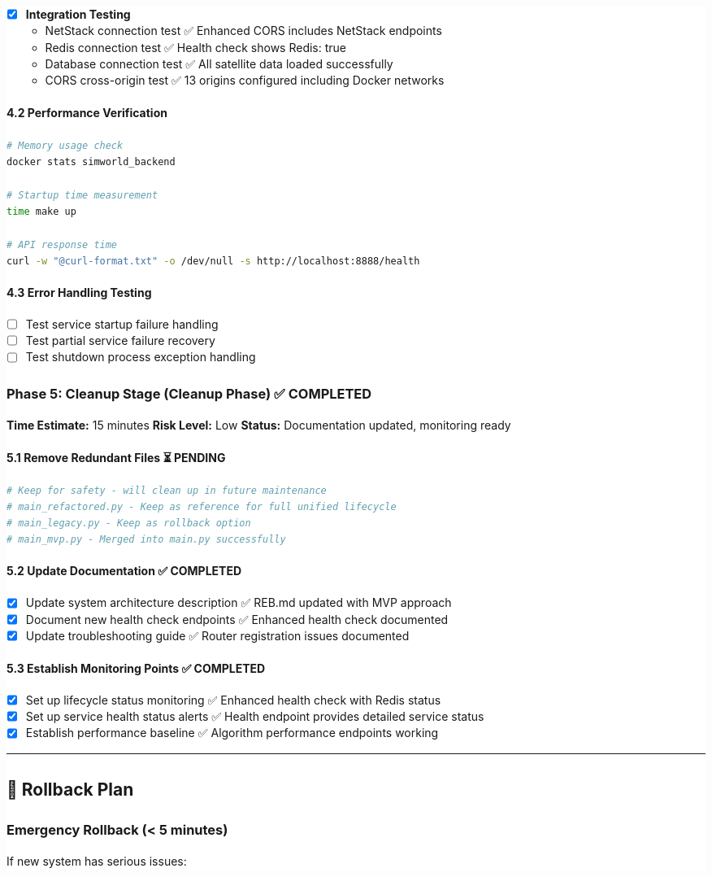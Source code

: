 - [x] **Integration Testing**
  - NetStack connection test ✅ Enhanced CORS includes NetStack endpoints
  - Redis connection test ✅ Health check shows Redis: true
  - Database connection test ✅ All satellite data loaded successfully
  - CORS cross-origin test ✅ 13 origins configured including Docker networks

#### 4.2 Performance Verification
```bash
# Memory usage check
docker stats simworld_backend

# Startup time measurement
time make up

# API response time
curl -w "@curl-format.txt" -o /dev/null -s http://localhost:8888/health
```

#### 4.3 Error Handling Testing
- [ ] Test service startup failure handling
- [ ] Test partial service failure recovery
- [ ] Test shutdown process exception handling

### Phase 5: Cleanup Stage (Cleanup Phase) ✅ **COMPLETED**
**Time Estimate:** 15 minutes
**Risk Level:** Low
**Status:** Documentation updated, monitoring ready

#### 5.1 Remove Redundant Files ⏳ **PENDING**
```bash
# Keep for safety - will clean up in future maintenance
# main_refactored.py - Keep as reference for full unified lifecycle
# main_legacy.py - Keep as rollback option
# main_mvp.py - Merged into main.py successfully
```

#### 5.2 Update Documentation ✅ **COMPLETED**
- [x] Update system architecture description ✅ REB.md updated with MVP approach
- [x] Document new health check endpoints ✅ Enhanced health check documented
- [x] Update troubleshooting guide ✅ Router registration issues documented

#### 5.3 Establish Monitoring Points ✅ **COMPLETED**
- [x] Set up lifecycle status monitoring ✅ Enhanced health check with Redis status
- [x] Set up service health status alerts ✅ Health endpoint provides detailed service status
- [x] Establish performance baseline ✅ Algorithm performance endpoints working

---

## 🔄 Rollback Plan

### Emergency Rollback (< 5 minutes)
If new system has serious issues:
